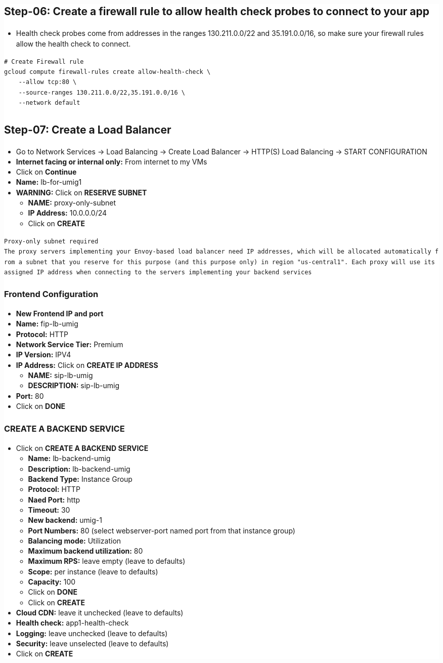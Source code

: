 ## Step-06: Create a firewall rule to allow health check probes to connect to your app 
- Health check probes come from addresses in the ranges 130.211.0.0/22 and 35.191.0.0/16, so make sure your firewall rules allow the health check to connect. 
```t
# Create Firewall rule
gcloud compute firewall-rules create allow-health-check \
    --allow tcp:80 \
    --source-ranges 130.211.0.0/22,35.191.0.0/16 \
    --network default
```
## Step-07: Create a Load Balancer
- Go to Network Services -> Load Balancing -> Create Load Balancer -> HTTP(S) Load Balancing -> START CONFIGURATION
- **Internet facing or internal only:** From internet to my VMs
- Click on **Continue**
- **Name:** lb-for-umig1
- **WARNING:** Click on **RESERVE SUBNET**
   - **NAME:** proxy-only-subnet
   - **IP Address:** 10.0.0.0/24
   - Click on **CREATE**
```t
Proxy-only subnet required
The proxy servers implementing your Envoy-based load balancer need IP addresses, which will be allocated automatically from a subnet that you reserve for this purpose (and this purpose only) in region "us-central1". Each proxy will use its assigned IP address when connecting to the servers implementing your backend services
```
### Frontend Configuration
- **New Frontend IP and port**
- **Name:** fip-lb-umig
- **Protocol:** HTTP
- **Network Service Tier:** Premium
- **IP Version:** IPV4
- **IP Address:** Click on **CREATE IP ADDRESS** 
   - **NAME:** sip-lb-umig
   - **DESCRIPTION:** sip-lb-umig
- **Port:** 80
- Click on **DONE** 
### CREATE A BACKEND SERVICE
- Click on **CREATE A BACKEND SERVICE**
   - **Name:** lb-backend-umig
   - **Description:** lb-backend-umig
   - **Backend Type:** Instance Group
   - **Protocol:** HTTP
   - **Naed Port:** http
   - **Timeout:** 30
   - **New backend:** umig-1
   - **Port Numbers:** 80 (select webserver-port named port from that instance group)
   - **Balancing mode:** Utilization 
   - **Maximum backend utilization:** 80
   - **Maximum RPS:** leave empty (leave to defaults)
   - **Scope:** per instance (leave to defaults)
   - **Capacity:** 100
   - Click on **DONE**
   - Click on **CREATE**
- **Cloud CDN:** leave it unchecked (leave to defaults)   
- **Health check:** app1-health-check 
- **Logging:** leave unchecked (leave to defaults)
- **Security:** leave unselected (leave to defaults)   
- Click on **CREATE**
